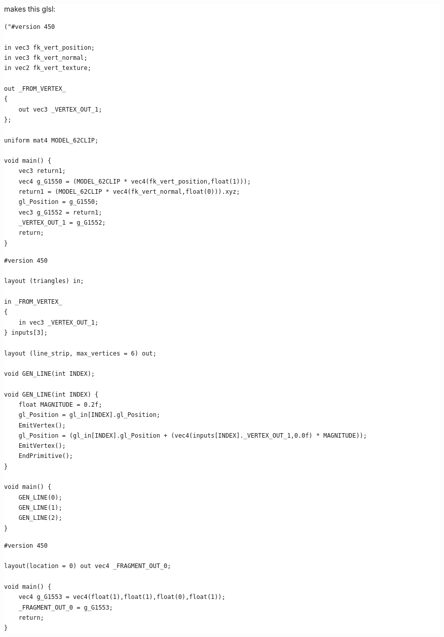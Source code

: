 makes this glsl:
```
("#version 450

in vec3 fk_vert_position;
in vec3 fk_vert_normal;
in vec2 fk_vert_texture;

out _FROM_VERTEX_
{
    out vec3 _VERTEX_OUT_1;
};

uniform mat4 MODEL_62CLIP;

void main() {
    vec3 return1;
    vec4 g_G1550 = (MODEL_62CLIP * vec4(fk_vert_position,float(1)));
    return1 = (MODEL_62CLIP * vec4(fk_vert_normal,float(0))).xyz;
    gl_Position = g_G1550;
    vec3 g_G1552 = return1;
    _VERTEX_OUT_1 = g_G1552;
    return;
}
```
```
#version 450

layout (triangles) in;

in _FROM_VERTEX_
{
    in vec3 _VERTEX_OUT_1;
} inputs[3];

layout (line_strip, max_vertices = 6) out;

void GEN_LINE(int INDEX);

void GEN_LINE(int INDEX) {
    float MAGNITUDE = 0.2f;
    gl_Position = gl_in[INDEX].gl_Position;
    EmitVertex();
    gl_Position = (gl_in[INDEX].gl_Position + (vec4(inputs[INDEX]._VERTEX_OUT_1,0.0f) * MAGNITUDE));
    EmitVertex();
    EndPrimitive();
}

void main() {
    GEN_LINE(0);
    GEN_LINE(1);
    GEN_LINE(2);
}
```
```
#version 450

layout(location = 0) out vec4 _FRAGMENT_OUT_0;

void main() {
    vec4 g_G1553 = vec4(float(1),float(1),float(0),float(1));
    _FRAGMENT_OUT_0 = g_G1553;
    return;
}
```